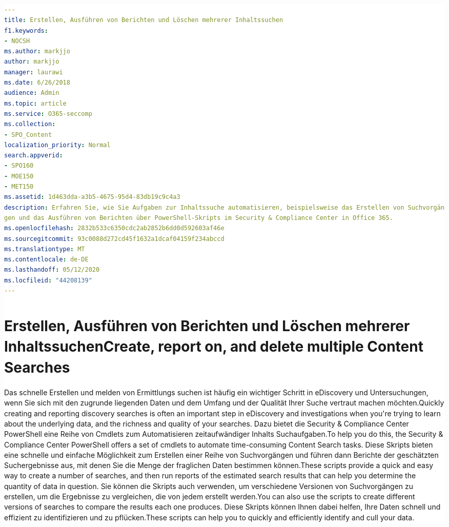 ```yaml
---
title: Erstellen, Ausführen von Berichten und Löschen mehrerer Inhaltssuchen
f1.keywords:
- NOCSH
ms.author: markjjo
author: markjjo
manager: laurawi
ms.date: 6/26/2018
audience: Admin
ms.topic: article
ms.service: O365-seccomp
ms.collection:
- SPO_Content
localization_priority: Normal
search.appverid:
- SPO160
- MOE150
- MET150
ms.assetid: 1d463dda-a3b5-4675-95d4-83db19c9c4a3
description: Erfahren Sie, wie Sie Aufgaben zur Inhaltssuche automatisieren, beispielsweise das Erstellen von Suchvorgängen und das Ausführen von Berichten über PowerShell-Skripts im Security & Compliance Center in Office 365.
ms.openlocfilehash: 2832b533c6350cdc2ab2852b6dd0d592603af46e
ms.sourcegitcommit: 93c0088d272cd45f1632a1dcaf04159f234abccd
ms.translationtype: MT
ms.contentlocale: de-DE
ms.lasthandoff: 05/12/2020
ms.locfileid: "44208139"
---
```

# <a name="create-report-on-and-delete-multiple-content-searches"></a><span data-ttu-id="fba0c-103">Erstellen, Ausführen von Berichten und Löschen mehrerer Inhaltssuchen</span><span class="sxs-lookup"><span data-stu-id="fba0c-103">Create, report on, and delete multiple Content Searches</span></span>

 <span data-ttu-id="fba0c-104">Das schnelle Erstellen und melden von Ermittlungs suchen ist häufig ein wichtiger Schritt in eDiscovery und Untersuchungen, wenn Sie sich mit den zugrunde liegenden Daten und dem Umfang und der Qualität Ihrer Suche vertraut machen möchten.</span><span class="sxs-lookup"><span data-stu-id="fba0c-104">Quickly creating and reporting discovery searches is often an important step in eDiscovery and investigations when you're trying to learn about the underlying data, and the richness and quality of your searches.</span></span> <span data-ttu-id="fba0c-105">Dazu bietet die Security & Compliance Center PowerShell eine Reihe von Cmdlets zum Automatisieren zeitaufwändiger Inhalts Suchaufgaben.</span><span class="sxs-lookup"><span data-stu-id="fba0c-105">To help you do this, the Security & Compliance Center PowerShell offers a set of cmdlets to automate time-consuming Content Search tasks.</span></span> <span data-ttu-id="fba0c-106">Diese Skripts bieten eine schnelle und einfache Möglichkeit zum Erstellen einer Reihe von Suchvorgängen und führen dann Berichte der geschätzten Suchergebnisse aus, mit denen Sie die Menge der fraglichen Daten bestimmen können.</span><span class="sxs-lookup"><span data-stu-id="fba0c-106">These scripts provide a quick and easy way to create a number of searches, and then run reports of the estimated search results that can help you determine the quantity of data in question.</span></span> <span data-ttu-id="fba0c-107">Sie können die Skripts auch verwenden, um verschiedene Versionen von Suchvorgängen zu erstellen, um die Ergebnisse zu vergleichen, die von jedem erstellt werden.</span><span class="sxs-lookup"><span data-stu-id="fba0c-107">You can also use the scripts to create different versions of searches to compare the results each one produces.</span></span> <span data-ttu-id="fba0c-108">Diese Skripts können Ihnen dabei helfen, Ihre Daten schnell und effizient zu identifizieren und zu pflücken.</span><span class="sxs-lookup"><span data-stu-id="fba0c-108">These scripts can help you to quickly and efficiently identify and cull your data.</span></span> 
  